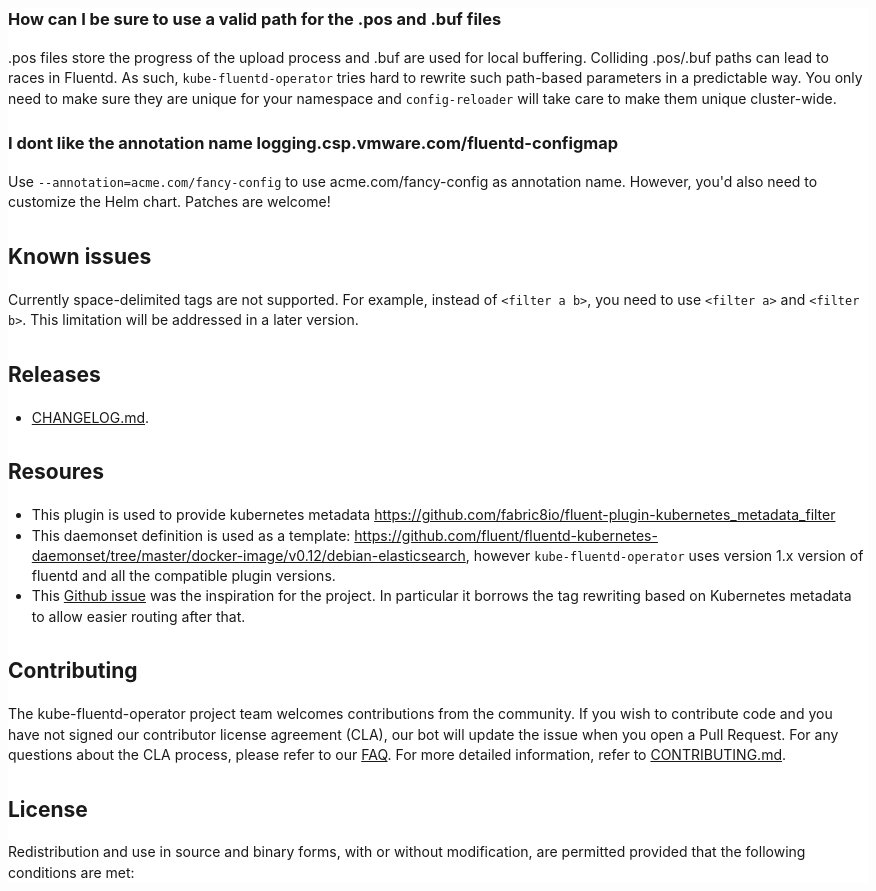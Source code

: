 ### How can I be sure to use a valid path for the .pos and .buf files

.pos files store the progress of the upload process and .buf are used for local buffering. Colliding .pos/.buf paths can lead to races in Fluentd. As such, `kube-fluentd-operator` tries hard to rewrite such path-based parameters in a predictable way. You only need to make sure they are unique for your namespace and `config-reloader` will take care to make them unique cluster-wide.

### I dont like the annotation name logging.csp.vmware.com/fluentd-configmap

Use `--annotation=acme.com/fancy-config` to use acme.com/fancy-config as annotation name. However, you'd also need to customize the Helm chart. Patches are welcome!

## Known issues

Currently space-delimited tags are not supported. For example, instead of `<filter a b>`, you need to use `<filter a>` and `<filter b>`.
This limitation will be addressed in a later version.


## Releases

* [CHANGELOG.md](CHANGELOG.md).

## Resoures

* This plugin is used to provide kubernetes metadata https://github.com/fabric8io/fluent-plugin-kubernetes_metadata_filter
* This daemonset definition is used as a template: https://github.com/fluent/fluentd-kubernetes-daemonset/tree/master/docker-image/v0.12/debian-elasticsearch, however `kube-fluentd-operator` uses version 1.x version of fluentd and all the compatible plugin versions.
* This [Github issue](https://github.com/fabric8io/fluent-plugin-kubernetes_metadata_filter/issues/73) was the inspiration for the project. In particular it borrows the tag rewriting based on Kubernetes metadata to allow easier routing after that.

## Contributing

The kube-fluentd-operator project team welcomes contributions from the community. If you wish to contribute code and you have not
signed our contributor license agreement (CLA), our bot will update the issue when you open a Pull Request. For any
questions about the CLA process, please refer to our [FAQ](https://cla.vmware.com/faq). For more detailed information,
refer to [CONTRIBUTING.md](CONTRIBUTING.md).

## License

Redistribution and use in source and binary forms, with or without modification, are permitted provided that the following conditions are met:
